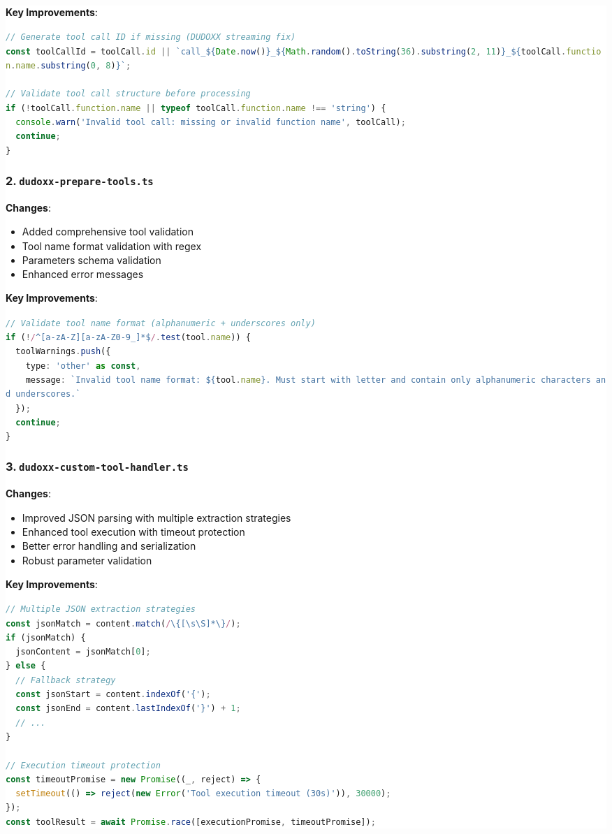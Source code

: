 **Key Improvements**:
```typescript
// Generate tool call ID if missing (DUDOXX streaming fix)
const toolCallId = toolCall.id || `call_${Date.now()}_${Math.random().toString(36).substring(2, 11)}_${toolCall.function.name.substring(0, 8)}`;

// Validate tool call structure before processing
if (!toolCall.function.name || typeof toolCall.function.name !== 'string') {
  console.warn('Invalid tool call: missing or invalid function name', toolCall);
  continue;
}
```

### 2. `dudoxx-prepare-tools.ts`
**Changes**:
- Added comprehensive tool validation
- Tool name format validation with regex
- Parameters schema validation
- Enhanced error messages

**Key Improvements**:
```typescript
// Validate tool name format (alphanumeric + underscores only)
if (!/^[a-zA-Z][a-zA-Z0-9_]*$/.test(tool.name)) {
  toolWarnings.push({ 
    type: 'other' as const, 
    message: `Invalid tool name format: ${tool.name}. Must start with letter and contain only alphanumeric characters and underscores.` 
  });
  continue;
}
```

### 3. `dudoxx-custom-tool-handler.ts`
**Changes**:
- Improved JSON parsing with multiple extraction strategies
- Enhanced tool execution with timeout protection
- Better error handling and serialization
- Robust parameter validation

**Key Improvements**:
```typescript
// Multiple JSON extraction strategies
const jsonMatch = content.match(/\{[\s\S]*\}/);
if (jsonMatch) {
  jsonContent = jsonMatch[0];
} else {
  // Fallback strategy
  const jsonStart = content.indexOf('{');
  const jsonEnd = content.lastIndexOf('}') + 1;
  // ...
}

// Execution timeout protection
const timeoutPromise = new Promise((_, reject) => {
  setTimeout(() => reject(new Error('Tool execution timeout (30s)')), 30000);
});
const toolResult = await Promise.race([executionPromise, timeoutPromise]);
```
